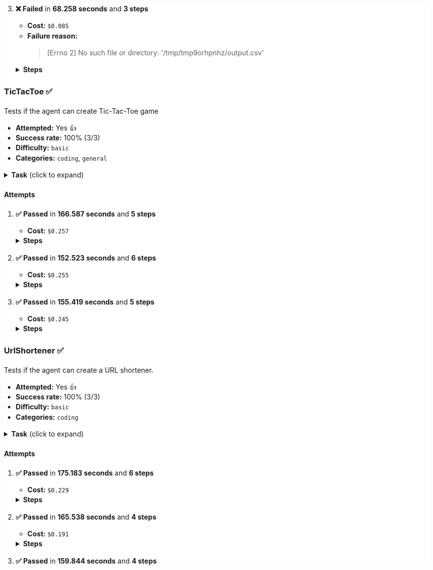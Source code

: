 3. **❌ Failed** in **68.258 seconds** and **3 steps**

   - **Cost:** `$0.085`
   - **Failure reason:**
      > [Errno 2] No such file or directory: '/tmp/tmp9orhpnhz/output.csv'

   <details><summary><strong>Steps</strong></summary></details>

### TicTacToe ✅
Tests if the agent can create Tic-Tac-Toe game

- **Attempted:** Yes 👍
- **Success rate:** 100% (3/3)
- **Difficulty:** `basic`
- **Categories:** `coding`, `general`
<details><summary><strong>Task</strong> (click to expand)</summary></details>


#### Attempts

1. **✅ Passed** in **166.587 seconds** and **5 steps**

   - **Cost:** `$0.257`
   <details><summary><strong>Steps</strong></summary></details>

2. **✅ Passed** in **152.523 seconds** and **6 steps**

   - **Cost:** `$0.255`
   <details><summary><strong>Steps</strong></summary></details>

3. **✅ Passed** in **155.419 seconds** and **5 steps**

   - **Cost:** `$0.245`
   <details><summary><strong>Steps</strong></summary></details>

### UrlShortener ✅
Tests if the agent can create a URL shortener.

- **Attempted:** Yes 👍
- **Success rate:** 100% (3/3)
- **Difficulty:** `basic`
- **Categories:** `coding`
<details><summary><strong>Task</strong> (click to expand)</summary></details>


#### Attempts

1. **✅ Passed** in **175.183 seconds** and **6 steps**

   - **Cost:** `$0.229`
   <details><summary><strong>Steps</strong></summary></details>

2. **✅ Passed** in **165.538 seconds** and **4 steps**

   - **Cost:** `$0.191`
   <details><summary><strong>Steps</strong></summary></details>

3. **✅ Passed** in **159.844 seconds** and **4 steps**
